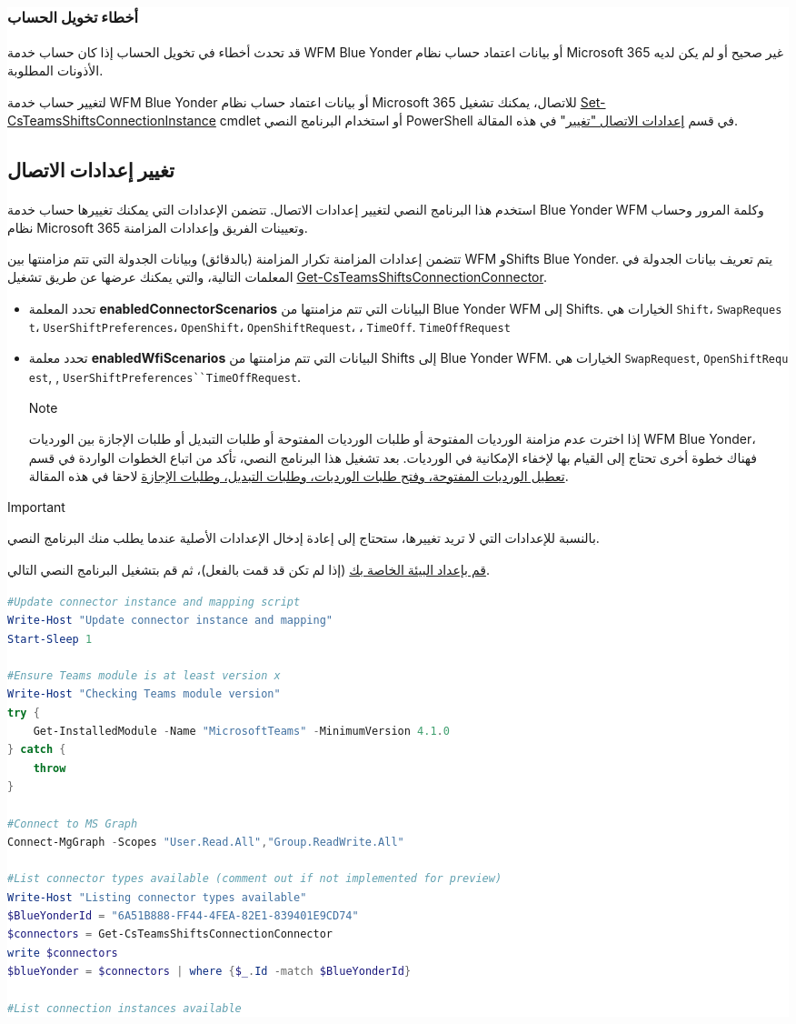 ### <a name="account-authorization-errors"></a>أخطاء تخويل الحساب

قد تحدث أخطاء في تخويل الحساب إذا كان حساب خدمة WFM Blue Yonder أو بيانات اعتماد حساب نظام Microsoft 365 غير صحيح أو لم يكن لديه الأذونات المطلوبة.

لتغيير حساب خدمة WFM Blue Yonder أو بيانات اعتماد حساب نظام Microsoft 365 للاتصال، يمكنك تشغيل [Set-CsTeamsShiftsConnectionInstance](/powershell/module/teams/set-csteamsshiftsconnectioninstance) cmdlet أو استخدام البرنامج النصي PowerShell في قسم [إعدادات الاتصال "تغيير](#change-connection-settings)" في هذه المقالة.

## <a name="change-connection-settings"></a>تغيير إعدادات الاتصال
<a name="change_settings"> </a>

استخدم هذا البرنامج النصي لتغيير إعدادات الاتصال. تتضمن الإعدادات التي يمكنك تغييرها حساب خدمة Blue Yonder WFM وكلمة المرور وحساب نظام Microsoft 365 وتعيينات الفريق وإعدادات المزامنة.

تتضمن إعدادات المزامنة تكرار المزامنة (بالدقائق) وبيانات الجدولة التي تتم مزامنتها بين WFM وShifts Blue Yonder. يتم تعريف بيانات الجدولة في المعلمات التالية، والتي يمكنك عرضها عن طريق تشغيل [Get-CsTeamsShiftsConnectionConnector](/powershell/module/teams/get-csteamsshiftsconnectionconnector).

- تحدد المعلمة **enabledConnectorScenarios** البيانات التي تتم مزامنتها من Blue Yonder WFM إلى Shifts. الخيارات هي `Shift`، `SwapRequest`، `UserShiftPreferences`، `OpenShift`، `OpenShiftRequest`، ، `TimeOff`. `TimeOffRequest`
- تحدد معلمة **enabledWfiScenarios** البيانات التي تتم مزامنتها من Shifts إلى Blue Yonder WFM. الخيارات هي `SwapRequest`, `OpenShiftRequest`, , `UserShiftPreferences``TimeOffRequest`.

    > [!NOTE]
    > إذا اخترت عدم مزامنة الورديات المفتوحة أو طلبات الورديات المفتوحة أو طلبات التبديل أو طلبات الإجازة بين الورديات WFM Blue Yonder، فهناك خطوة أخرى تحتاج إلى القيام بها لإخفاء الإمكانية في الورديات. بعد تشغيل هذا البرنامج النصي، تأكد من اتباع الخطوات الواردة في قسم [تعطيل الورديات المفتوحة، وفتح طلبات الورديات، وطلبات التبديل، وطلبات الإجازة](#disable-open-shifts-open-shifts-requests-swap-requests-and-time-off-requests) لاحقا في هذه المقالة.

> [!IMPORTANT]
> بالنسبة للإعدادات التي لا تريد تغييرها، ستحتاج إلى إعادة إدخال الإعدادات الأصلية عندما يطلب منك البرنامج النصي.

[قم بإعداد البيئة الخاصة بك](#set-up-your-environment) (إذا لم تكن قد قمت بالفعل)، ثم قم بتشغيل البرنامج النصي التالي.

```powershell
#Update connector instance and mapping script
Write-Host "Update connector instance and mapping"
Start-Sleep 1

#Ensure Teams module is at least version x
Write-Host "Checking Teams module version"
try {
    Get-InstalledModule -Name "MicrosoftTeams" -MinimumVersion 4.1.0
} catch {
    throw
}

#Connect to MS Graph
Connect-MgGraph -Scopes "User.Read.All","Group.ReadWrite.All"

#List connector types available (comment out if not implemented for preview)
Write-Host "Listing connector types available"
$BlueYonderId = "6A51B888-FF44-4FEA-82E1-839401E9CD74"
$connectors = Get-CsTeamsShiftsConnectionConnector
write $connectors
$blueYonder = $connectors | where {$_.Id -match $BlueYonderId}

#List connection instances available
```